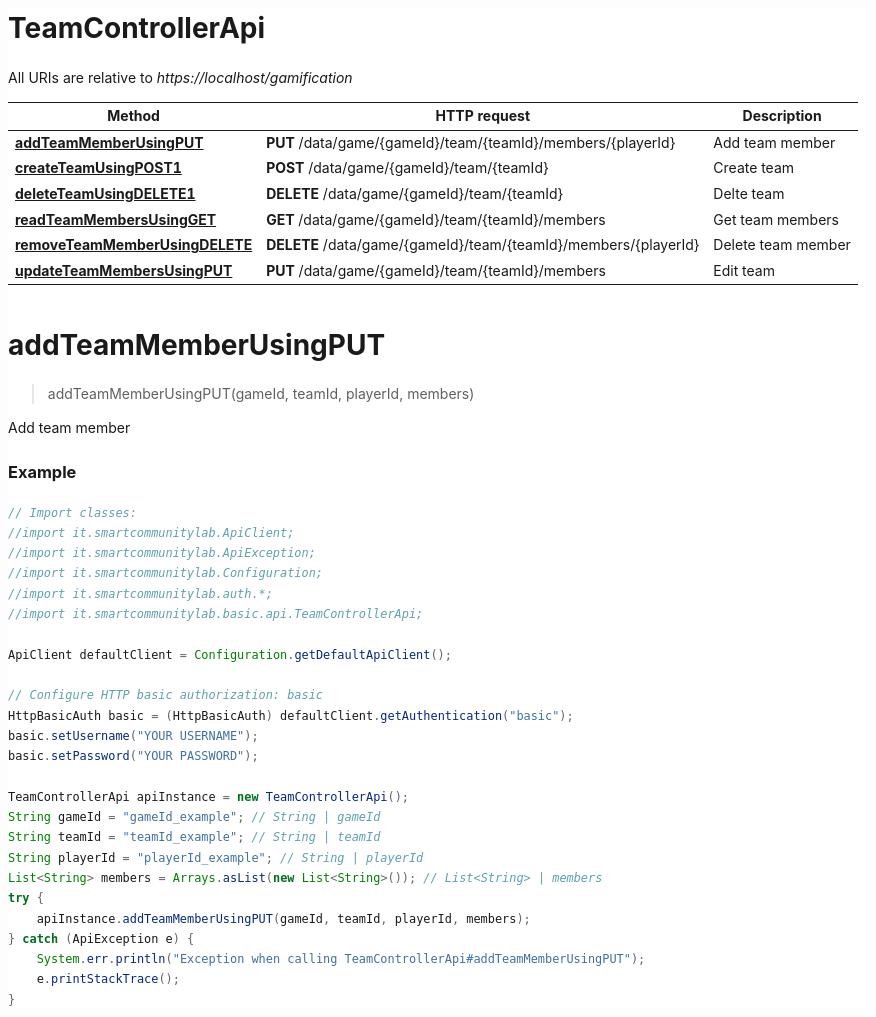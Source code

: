 # TeamControllerApi

All URIs are relative to *https://localhost/gamification*

Method | HTTP request | Description
------------- | ------------- | -------------
[**addTeamMemberUsingPUT**](TeamControllerApi.md#addTeamMemberUsingPUT) | **PUT** /data/game/{gameId}/team/{teamId}/members/{playerId} | Add team member
[**createTeamUsingPOST1**](TeamControllerApi.md#createTeamUsingPOST1) | **POST** /data/game/{gameId}/team/{teamId} | Create team
[**deleteTeamUsingDELETE1**](TeamControllerApi.md#deleteTeamUsingDELETE1) | **DELETE** /data/game/{gameId}/team/{teamId} | Delte team
[**readTeamMembersUsingGET**](TeamControllerApi.md#readTeamMembersUsingGET) | **GET** /data/game/{gameId}/team/{teamId}/members | Get team members
[**removeTeamMemberUsingDELETE**](TeamControllerApi.md#removeTeamMemberUsingDELETE) | **DELETE** /data/game/{gameId}/team/{teamId}/members/{playerId} | Delete team member
[**updateTeamMembersUsingPUT**](TeamControllerApi.md#updateTeamMembersUsingPUT) | **PUT** /data/game/{gameId}/team/{teamId}/members | Edit team


<a name="addTeamMemberUsingPUT"></a>
# **addTeamMemberUsingPUT**
> addTeamMemberUsingPUT(gameId, teamId, playerId, members)

Add team member

### Example
```java
// Import classes:
//import it.smartcommunitylab.ApiClient;
//import it.smartcommunitylab.ApiException;
//import it.smartcommunitylab.Configuration;
//import it.smartcommunitylab.auth.*;
//import it.smartcommunitylab.basic.api.TeamControllerApi;

ApiClient defaultClient = Configuration.getDefaultApiClient();

// Configure HTTP basic authorization: basic
HttpBasicAuth basic = (HttpBasicAuth) defaultClient.getAuthentication("basic");
basic.setUsername("YOUR USERNAME");
basic.setPassword("YOUR PASSWORD");

TeamControllerApi apiInstance = new TeamControllerApi();
String gameId = "gameId_example"; // String | gameId
String teamId = "teamId_example"; // String | teamId
String playerId = "playerId_example"; // String | playerId
List<String> members = Arrays.asList(new List<String>()); // List<String> | members
try {
    apiInstance.addTeamMemberUsingPUT(gameId, teamId, playerId, members);
} catch (ApiException e) {
    System.err.println("Exception when calling TeamControllerApi#addTeamMemberUsingPUT");
    e.printStackTrace();
}
```
